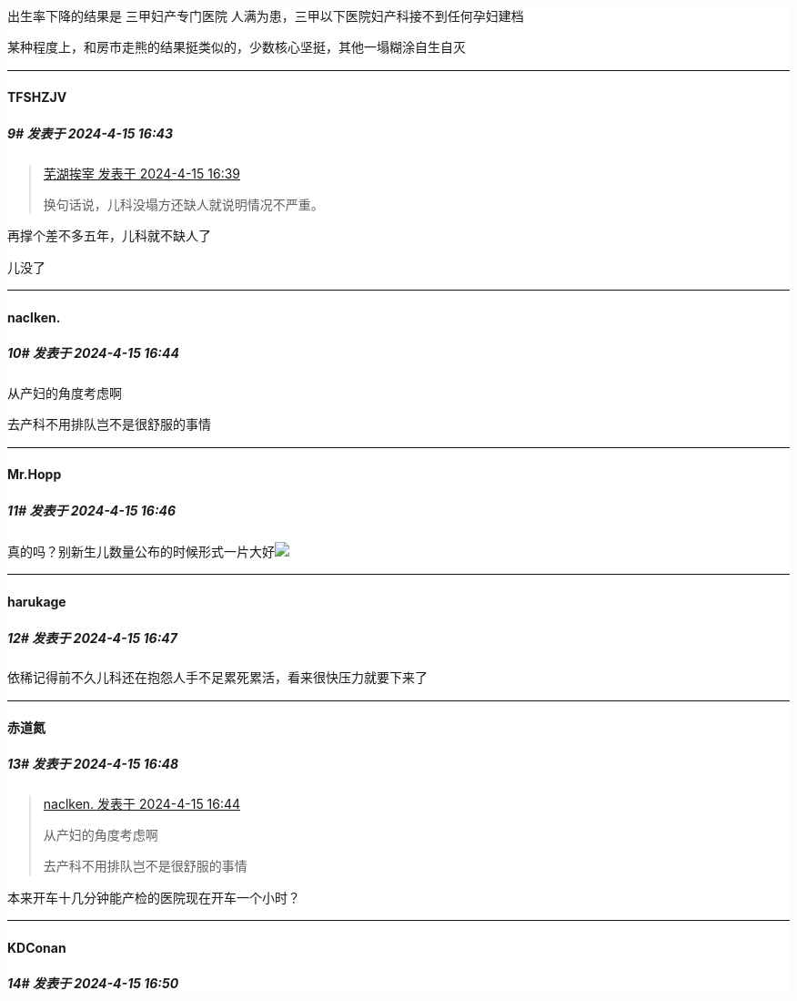 出生率下降的结果是 三甲妇产专门医院 人满为患，三甲以下医院妇产科接不到任何孕妇建档

某种程度上，和房市走熊的结果挺类似的，少数核心坚挺，其他一塌糊涂自生自灭

*****

####  TFSHZJV  
##### 9#       发表于 2024-4-15 16:43

<blockquote><a href="httphttps://bbs.saraba1st.com/2b/forum.php?mod=redirect&amp;goto=findpost&amp;pid=64606229&amp;ptid=2179992" target="_blank">芜湖挨宰 发表于 2024-4-15 16:39</a>

换句话说，儿科没塌方还缺人就说明情况不严重。</blockquote>
再撑个差不多五年，儿科就不缺人了

儿没了

*****

####  naclken.  
##### 10#       发表于 2024-4-15 16:44

从产妇的角度考虑啊

去产科不用排队岂不是很舒服的事情

*****

####  Mr.Hopp  
##### 11#       发表于 2024-4-15 16:46

真的吗？别新生儿数量公布的时候形式一片大好<img src="https://static.saraba1st.com/image/smiley/face2017/067.png" referrerpolicy="no-referrer">

*****

####  harukage  
##### 12#       发表于 2024-4-15 16:47

依稀记得前不久儿科还在抱怨人手不足累死累活，看来很快压力就要下来了

*****

####  赤道氮  
##### 13#       发表于 2024-4-15 16:48

<blockquote><a href="httphttps://bbs.saraba1st.com/2b/forum.php?mod=redirect&amp;goto=findpost&amp;pid=64606283&amp;ptid=2179992" target="_blank">naclken. 发表于 2024-4-15 16:44</a>

从产妇的角度考虑啊

去产科不用排队岂不是很舒服的事情</blockquote>
本来开车十几分钟能产检的医院现在开车一个小时？

*****

####  KDConan  
##### 14#       发表于 2024-4-15 16:50
